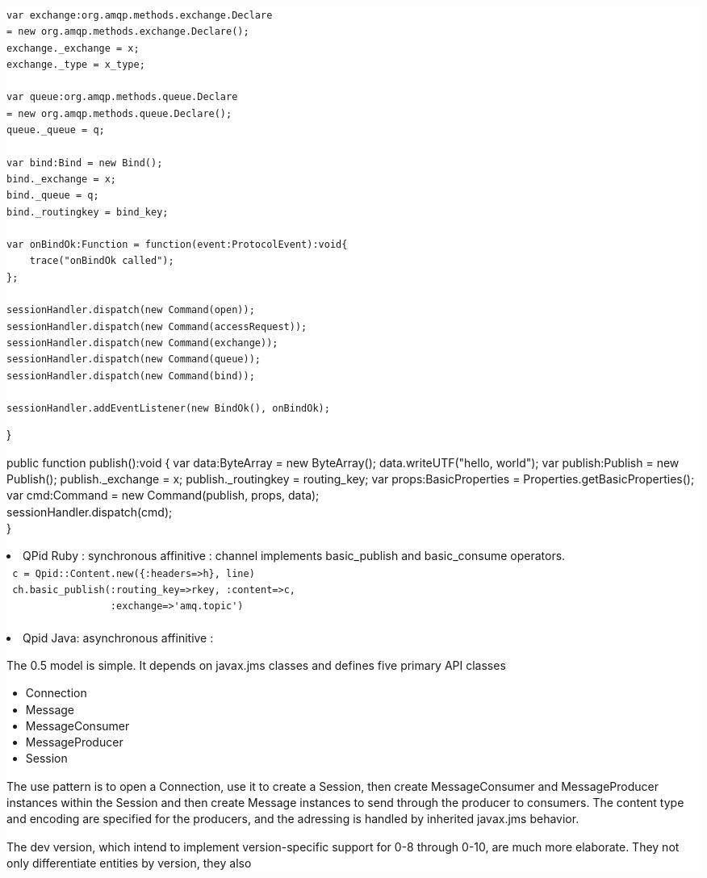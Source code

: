     var exchange:org.amqp.methods.exchange.Declare 
    = new org.amqp.methods.exchange.Declare();
    exchange._exchange = x;
    exchange._type = x_type;            

    var queue:org.amqp.methods.queue.Declare 
    = new org.amqp.methods.queue.Declare();
    queue._queue = q;

    var bind:Bind = new Bind();
    bind._exchange = x;
    bind._queue = q;
    bind._routingkey = bind_key;

    var onBindOk:Function = function(event:ProtocolEvent):void{
        trace("onBindOk called");
    };

    sessionHandler.dispatch(new Command(open));         
    sessionHandler.dispatch(new Command(accessRequest));
    sessionHandler.dispatch(new Command(exchange));
    sessionHandler.dispatch(new Command(queue));            
    sessionHandler.dispatch(new Command(bind));

    sessionHandler.addEventListener(new BindOk(), onBindOk);
}

public function publish():void {
    var data:ByteArray = new ByteArray();
    data.writeUTF("hello, world");
    var publish:Publish = new Publish();
    publish._exchange = x;
    publish._routingkey = routing_key;
    var props:BasicProperties = Properties.getBasicProperties();
    var cmd:Command = new Command(publish, props, data);             
    sessionHandler.dispatch(cmd);       
}
  </code>
 </li>
 <li>QPid Ruby : synchronous affinitive : channel implements basic_publish and basic_consume operators.
  <code>
 c = Qpid::Content.new({:headers=>h}, line)
 ch.basic_publish(:routing_key=>rkey, :content=>c,
                  :exchange=>'amq.topic')
  </code>
 </li>
 <li>Qpid Java: asynchronous affinitive : 
  <p>The 0.5 model is simple. It depends on javax.jms classes and defines five primary API classes
   <ul>
    <li>Connection</li>
    <li>Message</li>
    <li>MessageConsumer</li>
    <li>MessageProducer</li>
    <li>Session</li>
   </ul>
   The use pattern is to open a Connection, use it to create a Session, then create MessageConsumer and
 MessageProducer instances within the Session and then create Message instances to send through the
 producer to consumers. The content type and encoding are specified for the producers, and the adressing
 is handled by inherited javax.jms behavior.</p>
   <p>The dev version, which intend to implement version-specific support for 0-8 through 0-10,
 are much more elaborate. They not only
 differentiate entities by version, they also 
  </p>